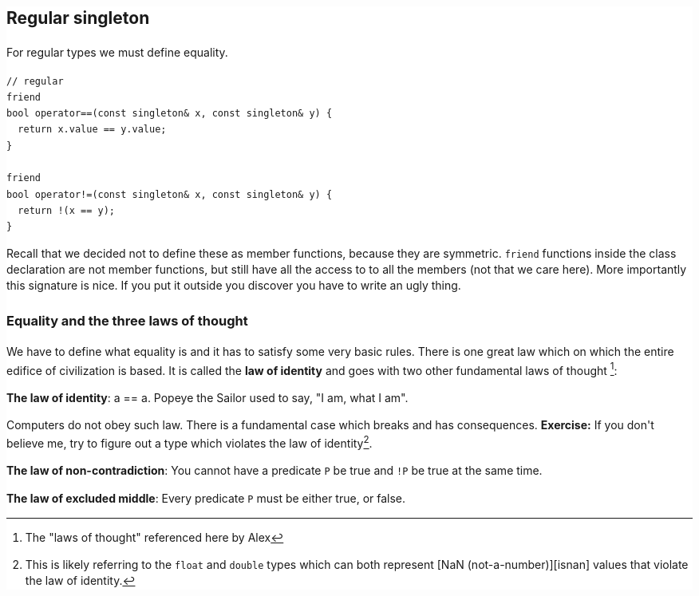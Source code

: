 [meyers]: https://en.wikipedia.org/wiki/Scott_Meyers
[^virtual-destructor]: Making a destructor virtual ensures that if a class
    inherits virtually and is destructed, then the base class destructor is called too.
[^scott-virtual]: In "Effective C++", Scott Meyers does not say to use `virtual`
    on every destructor, he specifies "make sure base classes have virtual destructors"
    and clarifies "gratuitously declaring all destructors virtual is just as wrong
    as never declaring them virtual".
    He provides a heuristic, "declare a virtual destructor in a class
    if and only if that class contains at least one virtual function."

    Alex is wrong about Scott's recommendation.
    But, for whatever reason, this incorrect reading of Scott, that
    we should always use `virtual` destructors was repeated
    and enforced in code linters at many organizations for a long time.
    I have personally had the question come up in several C++ interviews.
    It's likely that defenders of this practice incorrectly invoked
    Scott's name.

## Regular singleton

For regular types we must define equality.

    // regular
    friend
    bool operator==(const singleton& x, const singleton& y) {
      return x.value == y.value;
    }

    friend
    bool operator!=(const singleton& x, const singleton& y) {
      return !(x == y);
    }

Recall that we decided not to define these as member functions, because they are symmetric.
`friend` functions inside the class declaration are not member functions,
but still have all the access to to all the members (not that we care here).
More importantly this signature is nice.
If you put it outside you discover you have to write an ugly thing.

### Equality and the three laws of thought

We have to define what equality is 
and it has to satisfy some very basic rules.
There is one great law which on which the entire edifice of civilization
is based. It is called the **law of identity**
and goes with two other fundamental laws of thought [^laws-of-thought]:

**The law of identity**: a == a. Popeye the Sailor used to say, "I am, what I am".

Computers do not obey such law. 
There is a fundamental case which breaks and has consequences.
**Exercise:** If you don't believe me, try to figure out a type which violates the law of identity[^identity-violation]. 

**The law of non-contradiction**: You cannot have a predicate `P` be true and `!P` be true at the same time.

**The law of excluded middle**: Every predicate `P` must be either true, or false.


[^about-gof]: "Gang of four" is a nickname for an influential text in object oriented programming called ["Design Patterns"][gof]
[^singleton]: A [singleton](https://www.oodesign.com/singleton-pattern.html) in object oriented programming is a class which is indented to have one instance,
[gof]: https://en.wikipedia.org/wiki/Design_Patterns
[cpp-pair]: https://en.cppreference.com/w/cpp/utility/pair
[^macros]: Macro systems typically manipulate only the text of the code itself, and thus have no
[sizeof]: https://en.cppreference.com/w/cpp/language/sizeof
[^communist]: Alex: Don't be so eager with making members of classes private.
[oopsla]: https://en.wikipedia.org/wiki/OOPSLA
[byte]: http://stepanovpapers.com/BYTE_com.htm
[hp-labs]: https://en.wikipedia.org/wiki/HP_Labs
[^scott-assignment-check]: See item 17 in "Effective C++".
[^laws-of-thought]: The "laws of thought" referenced here by Alex
[^identity-violation]: This is likely referring to the `float` and `double` types which can both represent [NaN (not-a-number)][isnan] values that violate the law of identity.
[^constructivism]: There is a branch of logic
[isnan]: https://en.cppreference.com/w/cpp/numeric/math/isnan
[rand]: https://en.wikipedia.org/wiki/Ayn_Rand
[metaphysics]: http://classics.mit.edu/Aristotle/metaphysics.4.iv.html
[constructivism]: https://en.wikipedia.org/wiki/Constructivism_(philosophy_of_mathematics)
[dialetheism]: https://plato.stanford.edu/entries/dialetheism/
[rand-identity]: https://plato.stanford.edu/entries/ayn-rand/supplement.html#ExisIdenCons
[intuitionism]: https://en.wikipedia.org/wiki/Intuitionistic_logic
[^padding]: Padding is a technical fact about how C prepares data to be stored in memory.
[padding]: https://en.cppreference.com/w/c/language/object 
[johnson]: https://en.wikipedia.org/wiki/Stephen_C._Johnson
[ip-quote]: https://en.wikipedia.org/wiki/Robustness_principle
[^concepts-proposal]: [Concepts][cpp-concepts], as a language feature, went through many
[cpp-concepts]: https://en.wikipedia.org/wiki/Concepts_(C%2B%2B)
[bell]: https://en.wikipedia.org/wiki/Bell_Labs
[overloading]: https://en.cppreference.com/w/cpp/language/overload_resolution
[stat]: https://linux.die.net/man/2/stat
[implicit-rules]: https://en.cppreference.com/w/cpp/language/implicit_conversion